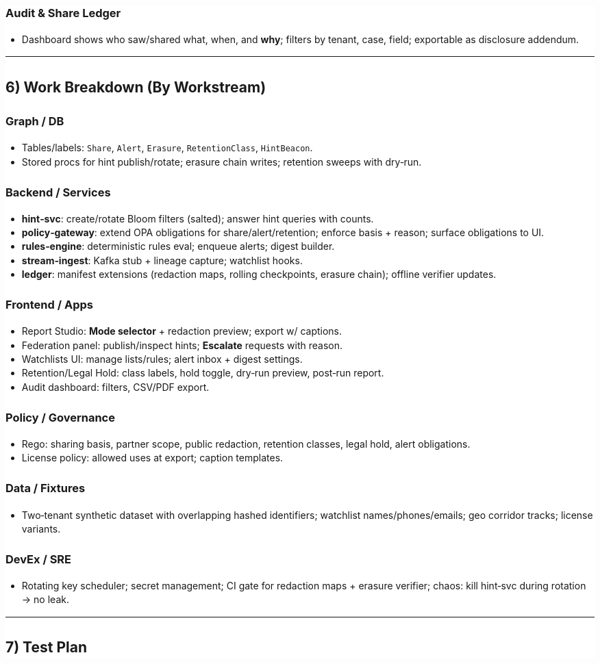 ### Audit & Share Ledger

- Dashboard shows who saw/shared what, when, and **why**; filters by tenant, case, field; exportable as disclosure addendum.

---

## 6) Work Breakdown (By Workstream)

### Graph / DB

- Tables/labels: `Share`, `Alert`, `Erasure`, `RetentionClass`, `HintBeacon`.
- Stored procs for hint publish/rotate; erasure chain writes; retention sweeps with dry‑run.

### Backend / Services

- **hint‑svc**: create/rotate Bloom filters (salted); answer hint queries with counts.
- **policy‑gateway**: extend OPA obligations for share/alert/retention; enforce basis + reason; surface obligations to UI.
- **rules‑engine**: deterministic rules eval; enqueue alerts; digest builder.
- **stream‑ingest**: Kafka stub + lineage capture; watchlist hooks.
- **ledger**: manifest extensions (redaction maps, rolling checkpoints, erasure chain); offline verifier updates.

### Frontend / Apps

- Report Studio: **Mode selector** + redaction preview; export w/ captions.
- Federation panel: publish/inspect hints; **Escalate** requests with reason.
- Watchlists UI: manage lists/rules; alert inbox + digest settings.
- Retention/Legal Hold: class labels, hold toggle, dry‑run preview, post‑run report.
- Audit dashboard: filters, CSV/PDF export.

### Policy / Governance

- Rego: sharing basis, partner scope, public redaction, retention classes, legal hold, alert obligations.
- License policy: allowed uses at export; caption templates.

### Data / Fixtures

- Two‑tenant synthetic dataset with overlapping hashed identifiers; watchlist names/phones/emails; geo corridor tracks; license variants.

### DevEx / SRE

- Rotating key scheduler; secret management; CI gate for redaction maps + erasure verifier; chaos: kill hint‑svc during rotation → no leak.

---

## 7) Test Plan
